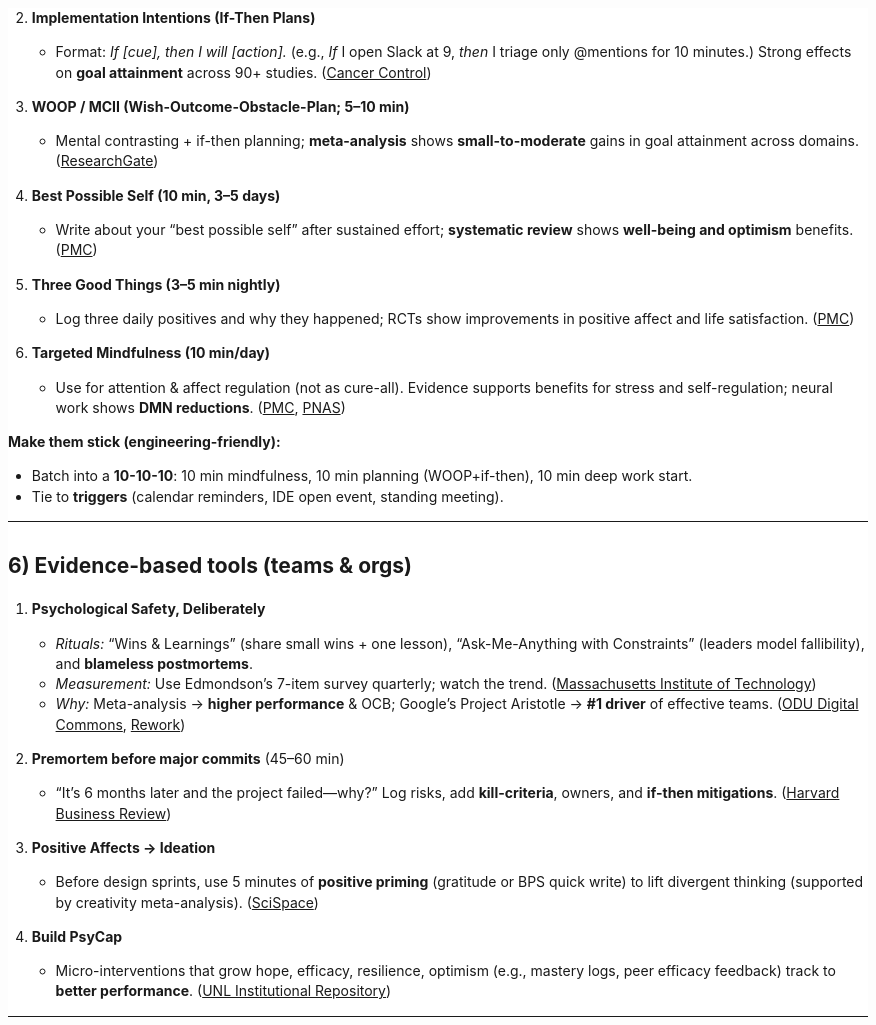 2. **Implementation Intentions (If-Then Plans)**

   * Format: *If \[cue], then I will \[action].* (e.g., *If* I open Slack at 9, *then* I triage only @mentions for 10 minutes.) Strong effects on **goal attainment** across 90+ studies. ([Cancer Control][17])

3. **WOOP / MCII (Wish-Outcome-Obstacle-Plan; 5–10 min)**

   * Mental contrasting + if-then planning; **meta-analysis** shows **small-to-moderate** gains in goal attainment across domains. ([ResearchGate][7])

4. **Best Possible Self (10 min, 3–5 days)**

   * Write about your “best possible self” after sustained effort; **systematic review** shows **well-being and optimism** benefits. ([PMC][18])

5. **Three Good Things (3–5 min nightly)**

   * Log three daily positives and why they happened; RCTs show improvements in positive affect and life satisfaction. ([PMC][19])

6. **Targeted Mindfulness (10 min/day)**

   * Use for attention & affect regulation (not as cure-all). Evidence supports benefits for stress and self-regulation; neural work shows **DMN reductions**. ([PMC][20], [PNAS][15])

**Make them stick (engineering-friendly):**

* Batch into a **10-10-10**: 10 min mindfulness, 10 min planning (WOOP+if-then), 10 min deep work start.
* Tie to **triggers** (calendar reminders, IDE open event, standing meeting).

---

## 6) Evidence-based tools (teams & orgs)

1. **Psychological Safety, Deliberately**

   * *Rituals:* “Wins & Learnings” (share small wins + one lesson), “Ask-Me-Anything with Constraints” (leaders model fallibility), and **blameless postmortems**.
   * *Measurement:* Use Edmondson’s 7-item survey quarterly; watch the trend. ([Massachusetts Institute of Technology][21])
   * *Why:* Meta-analysis → **higher performance** & OCB; Google’s Project Aristotle → **#1 driver** of effective teams. ([ODU Digital Commons][3], [Rework][13])

2. **Premortem before major commits** (45–60 min)

   * “It’s 6 months later and the project failed—why?” Log risks, add **kill-criteria**, owners, and **if-then mitigations**. ([Harvard Business Review][8])

3. **Positive Affects → Ideation**

   * Before design sprints, use 5 minutes of **positive priming** (gratitude or BPS quick write) to lift divergent thinking (supported by creativity meta-analysis). ([SciSpace][2])

4. **Build PsyCap**

   * Micro-interventions that grow hope, efficacy, resilience, optimism (e.g., mastery logs, peer efficacy feedback) track to **better performance**. ([UNL Institutional Repository][10])

---

[1]: https://pmc.ncbi.nlm.nih.gov/articles/PMC6777240/?utm_source=chatgpt.com "Association of Optimism With Cardiovascular Events and ..."
[2]: https://scispace.com/pdf/a-meta-analysis-of-25-years-of-mood-creativity-research-fyz2twwwvf.pdf?utm_source=chatgpt.com "A Meta-Analysis of 25 Years of Mood–Creativity Research"
[3]: https://digitalcommons.odu.edu/context/management_fac_pubs/article/1018/viewcontent/Klinger_2017_PsychologicalSafetyAMetaAnalytic.pdf?utm_source=chatgpt.com "Psychological Safety: A Meta‐Analytic Review and Extension"
[4]: https://pmc.ncbi.nlm.nih.gov/articles/PMC4193464/?utm_source=chatgpt.com "Cognitive Reappraisal of Emotion: A Meta-Analysis ..."
[5]: https://affectivebrain.com/wp-content/uploads/2014/09/Neural-mechanisms-mediating-optimism-bias.pdf?utm_source=chatgpt.com "LETTERS - Neural mechanisms mediating optimism bias"
[6]: https://pmc.ncbi.nlm.nih.gov/articles/PMC2790291/?utm_source=chatgpt.com "Reappraising arousal improves performance on the GRE"
[7]: https://www.researchgate.net/publication/351524219_A_Meta-Analysis_of_the_Effects_of_Mental_Contrasting_With_Implementation_Intentions_on_Goal_Attainment?utm_source=chatgpt.com "(PDF) A Meta-Analysis of the Effects of Mental Contrasting ..."
[8]: https://hbr.org/2007/09/performing-a-project-premortem?utm_source=chatgpt.com "Performing a Project Premortem"
[9]: https://pmc.ncbi.nlm.nih.gov/articles/PMC1693418/?utm_source=chatgpt.com "The broaden-and-build theory of positive emotions - PMC"
[10]: https://digitalcommons.unl.edu/cgi/viewcontent.cgi?article=1146&context=managementfacpub&utm_source=chatgpt.com "Meta-Analysis of the Impact of Positive Psychological Capital ..."
[11]: https://pubmed.ncbi.nlm.nih.gov/35123934/?utm_source=chatgpt.com "Systematic Review and Meta-Analysis"
[12]: https://projects.iq.harvard.edu/files/nocklab/files/jamieson_2012_mindovermatter_reappraisingarounsal_cardiocog_stress_jepg.pdf?utm_source=chatgpt.com "Mind Over Matter: Reappraising Arousal Improves ..."
[13]: https://rework.withgoogle.com/intl/en/guides/understanding-team-effectiveness?utm_source=chatgpt.com "Google re:Work - Guides: Understand team effectiveness"
[14]: https://pmc.ncbi.nlm.nih.gov/articles/PMC4826767/?utm_source=chatgpt.com "Dopamine reward prediction error coding - PMC"
[15]: https://www.pnas.org/doi/10.1073/pnas.1112029108?utm_source=chatgpt.com "Meditation experience is associated with differences in ..."
[16]: https://pubmed.ncbi.nlm.nih.gov/3806357/?utm_source=chatgpt.com "Defensive pessimism: harnessing anxiety as motivation"
[17]: https://cancercontrol.cancer.gov/sites/default/files/2020-06/goal_intent_attain.pdf?utm_source=chatgpt.com "Implementation Intentions Peter M. Gollwitzer New York ..."
[18]: https://pmc.ncbi.nlm.nih.gov/articles/PMC6756746/?utm_source=chatgpt.com "Effects of the Best Possible Self intervention: A systematic ..."
[19]: https://pmc.ncbi.nlm.nih.gov/articles/PMC10202508/?utm_source=chatgpt.com "“Three Good Things” Digital Intervention Among ..."
[20]: https://pmc.ncbi.nlm.nih.gov/articles/PMC3679190/?utm_source=chatgpt.com "Effects of Mindfulness on Psychological Health: A Review ..."
[21]: https://web.mit.edu/curhan/www/docs/Articles/15341_Readings/Group_Performance/Edmondson%20Psychological%20safety.pdf?utm_source=chatgpt.com "Psychological Safety and Learning Behavior in Work Teams"
[22]: https://www.cmu.edu/dietrich/psychology/pdf/scales/LOTR_Scale.pdf?utm_source=chatgpt.com "Revised Life Orientation Test (LOT-R)"
[23]: https://ogg.osu.edu/media/documents/MB%20Stream/PANAS.pdf?utm_source=chatgpt.com "Positive and Negative Affect Schedule (PANAS-SF)"
[24]: https://ppc.sas.upenn.edu/sites/default/files/lifesatisfactionscale.pdf?utm_source=chatgpt.com "The Satisfaction with Life Scale"
[25]: https://www.wilmarschaufeli.nl/publications/Schaufeli/251.pdf?utm_source=chatgpt.com "The Measurement of Work Engagement With a Short ..."
[26]: https://pubmed.ncbi.nlm.nih.gov/30294390/?utm_source=chatgpt.com "Improvements in Stress, Affect, and Irritability Following ..."
[27]: https://journals.plos.org/plosone/article?id=10.1371%2Fjournal.pone.0209482&utm_source=chatgpt.com "The efficacy of a brief app-based mindfulness intervention on ..."
[28]: https://pmc.ncbi.nlm.nih.gov/articles/PMC7732708/?utm_source=chatgpt.com "Testing the Efficacy of a Multicomponent, Self-Guided, ..."
[29]: https://www.ptsd.va.gov/professional/articles/article-pdf/id1638072.pdf?utm_source=chatgpt.com "Clinical benefits of self-guided mindfulness coach mobile app ..."
[30]: https://pmc.ncbi.nlm.nih.gov/articles/PMC5478797/?utm_source=chatgpt.com "Delivering Cognitive Behavior Therapy to Young Adults ..."
[31]: https://journals.lww.com/joem/fulltext/2023/02000/evaluating_a_digital_mental_health_intervention.25.aspx?utm_source=chatgpt.com "Evaluating a Digital Mental Health Intervention (Wysa) for..."
[32]: https://pmc.ncbi.nlm.nih.gov/articles/PMC11034576/?utm_source=chatgpt.com "AI-Led Mental Health Support (Wysa) for Health Care ..."
[33]: https://pmc.ncbi.nlm.nih.gov/articles/PMC9533203/?utm_source=chatgpt.com "Efficacy and Conflicts of Interest in Randomized Controlled ..."
[34]: https://ggia.berkeley.edu/?utm_source=chatgpt.com "Greater Good in Action - University of California, Berkeley"
[35]: https://centerhealthyminds.org/news/mindfulness-meditation-is-useful-in-mental-health-treatment-but-evidence-for-some-conditions-outpaces-others?view=print&utm_source=chatgpt.com "Mindfulness Meditation is Useful in Mental Health ..."
[36]: https://www.apa.org/topics/mindfulness/meditation?utm_source=chatgpt.com "Mindfulness meditation: A research-proven way to reduce ..."
[37]: https://dictionary.apa.org/optimism?utm_source=chatgpt.com "optimism - APA Dictionary of Psychology"
[38]: https://www.hbs.edu/faculty/Pages/item.aspx?num=54851&utm_source=chatgpt.com "The Fearless Organization: Creating Psychological Safety ..."
[39]: https://www.ted.com/talks/tali_sharot_the_optimism_bias?language=en&utm_source=chatgpt.com "Tali Sharot: The optimism bias | TED Talk"
[40]: https://www.ted.com/talks/kelly_mcgonigal_how_to_make_stress_your_friend?language=en&utm_source=chatgpt.com "Kelly McGonigal: How to make stress your friend | TED Talk"
[41]: https://www.youtube.com/watch?v=4q1dgn_C0AU&utm_source=chatgpt.com "The surprising science of happiness | Dan Gilbert"
[42]: https://www.youtube.com/watch?v=Z7dFDHzV36g&utm_source=chatgpt.com "Barbara Fredrickson: Positive Emotions Open Our Mind"
